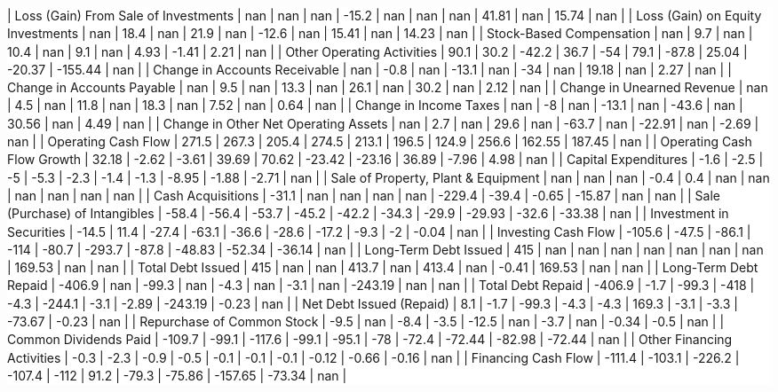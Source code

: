 | Loss (Gain) From Sale of Investments  |         nan    |         nan    |         nan    |         -15.2  |         nan    |         nan    |         nan    |          41.81 |         nan    |          15.74 |           nan |
| Loss (Gain) on Equity Investments     |         nan    |          18.4  |         nan    |          21.9  |         nan    |         -12.6  |         nan    |          15.41 |         nan    |          14.23 |           nan |
| Stock-Based Compensation              |         nan    |           9.7  |         nan    |          10.4  |         nan    |           9.1  |         nan    |           4.93 |          -1.41 |           2.21 |           nan |
| Other Operating Activities            |          90.1  |          30.2  |         -42.2  |          36.7  |         -54    |          79.1  |         -87.8  |          25.04 |         -20.37 |        -155.44 |           nan |
| Change in Accounts Receivable         |         nan    |          -0.8  |         nan    |         -13.1  |         nan    |         -34    |         nan    |          19.18 |         nan    |           2.27 |           nan |
| Change in Accounts Payable            |         nan    |           9.5  |         nan    |          13.3  |         nan    |          26.1  |         nan    |          30.2  |         nan    |           2.12 |           nan |
| Change in Unearned Revenue            |         nan    |           4.5  |         nan    |          11.8  |         nan    |          18.3  |         nan    |           7.52 |         nan    |           0.64 |           nan |
| Change in Income Taxes                |         nan    |          -8    |         nan    |         -13.1  |         nan    |         -43.6  |         nan    |          30.56 |         nan    |           4.49 |           nan |
| Change in Other Net Operating Assets  |         nan    |           2.7  |         nan    |          29.6  |         nan    |         -63.7  |         nan    |         -22.91 |         nan    |          -2.69 |           nan |
| Operating Cash Flow                   |         271.5  |         267.3  |         205.4  |         274.5  |         213.1  |         196.5  |         124.9  |         256.6  |         162.55 |         187.45 |           nan |
| Operating Cash Flow Growth            |          32.18 |          -2.62 |          -3.61 |          39.69 |          70.62 |         -23.42 |         -23.16 |          36.89 |          -7.96 |           4.98 |           nan |
| Capital Expenditures                  |          -1.6  |          -2.5  |          -5    |          -5.3  |          -2.3  |          -1.4  |          -1.3  |          -8.95 |          -1.88 |          -2.71 |           nan |
| Sale of Property, Plant & Equipment   |         nan    |         nan    |         nan    |          -0.4  |           0.4  |         nan    |         nan    |         nan    |         nan    |         nan    |           nan |
| Cash Acquisitions                     |         -31.1  |         nan    |         nan    |         nan    |         nan    |        -229.4  |         -39.4  |          -0.65 |         -15.87 |         nan    |           nan |
| Sale (Purchase) of Intangibles        |         -58.4  |         -56.4  |         -53.7  |         -45.2  |         -42.2  |         -34.3  |         -29.9  |         -29.93 |         -32.6  |         -33.38 |           nan |
| Investment in Securities              |         -14.5  |          11.4  |         -27.4  |         -63.1  |         -36.6  |         -28.6  |         -17.2  |          -9.3  |          -2    |          -0.04 |           nan |
| Investing Cash Flow                   |        -105.6  |         -47.5  |         -86.1  |        -114    |         -80.7  |        -293.7  |         -87.8  |         -48.83 |         -52.34 |         -36.14 |           nan |
| Long-Term Debt Issued                 |         415    |         nan    |         nan    |         nan    |         nan    |         nan    |         nan    |         nan    |         169.53 |         nan    |           nan |
| Total Debt Issued                     |         415    |         nan    |         nan    |         413.7  |         nan    |         413.4  |         nan    |          -0.41 |         169.53 |         nan    |           nan |
| Long-Term Debt Repaid                 |        -406.9  |         nan    |         -99.3  |         nan    |          -4.3  |         nan    |          -3.1  |         nan    |        -243.19 |         nan    |           nan |
| Total Debt Repaid                     |        -406.9  |          -1.7  |         -99.3  |        -418    |          -4.3  |        -244.1  |          -3.1  |          -2.89 |        -243.19 |          -0.23 |           nan |
| Net Debt Issued (Repaid)              |           8.1  |          -1.7  |         -99.3  |          -4.3  |          -4.3  |         169.3  |          -3.1  |          -3.3  |         -73.67 |          -0.23 |           nan |
| Repurchase of Common Stock            |          -9.5  |         nan    |          -8.4  |          -3.5  |         -12.5  |         nan    |          -3.7  |         nan    |          -0.34 |          -0.5  |           nan |
| Common Dividends Paid                 |        -109.7  |         -99.1  |        -117.6  |         -99.1  |         -95.1  |         -78    |         -72.4  |         -72.44 |         -82.98 |         -72.44 |           nan |
| Other Financing Activities            |          -0.3  |          -2.3  |          -0.9  |          -0.5  |          -0.1  |          -0.1  |          -0.1  |          -0.12 |          -0.66 |          -0.16 |           nan |
| Financing Cash Flow                   |        -111.4  |        -103.1  |        -226.2  |        -107.4  |        -112    |          91.2  |         -79.3  |         -75.86 |        -157.65 |         -73.34 |           nan |